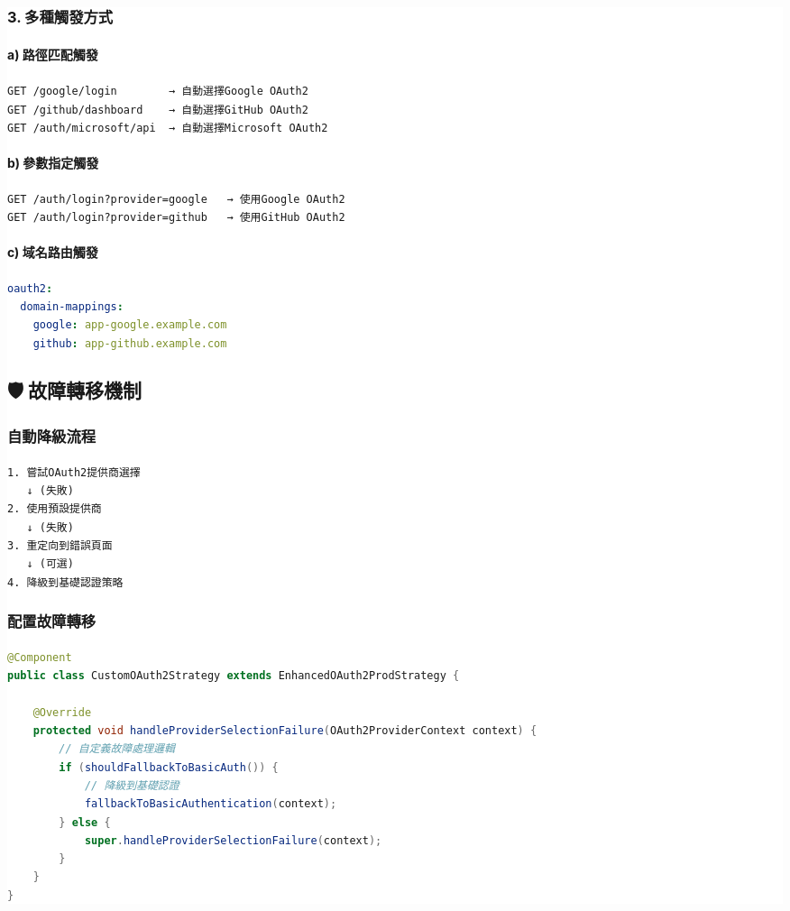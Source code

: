 ### 3. **多種觸發方式**

#### a) **路徑匹配觸發**
```
GET /google/login        → 自動選擇Google OAuth2
GET /github/dashboard    → 自動選擇GitHub OAuth2
GET /auth/microsoft/api  → 自動選擇Microsoft OAuth2
```

#### b) **參數指定觸發**
```
GET /auth/login?provider=google   → 使用Google OAuth2
GET /auth/login?provider=github   → 使用GitHub OAuth2
```

#### c) **域名路由觸發**
```yaml
oauth2:
  domain-mappings:
    google: app-google.example.com
    github: app-github.example.com
```

## 🛡️ 故障轉移機制

### 自動降級流程
```
1. 嘗試OAuth2提供商選擇
   ↓ (失敗)
2. 使用預設提供商
   ↓ (失敗)
3. 重定向到錯誤頁面
   ↓ (可選)
4. 降級到基礎認證策略
```

### 配置故障轉移
```java
@Component
public class CustomOAuth2Strategy extends EnhancedOAuth2ProdStrategy {
    
    @Override
    protected void handleProviderSelectionFailure(OAuth2ProviderContext context) {
        // 自定義故障處理邏輯
        if (shouldFallbackToBasicAuth()) {
            // 降級到基礎認證
            fallbackToBasicAuthentication(context);
        } else {
            super.handleProviderSelectionFailure(context);
        }
    }
}
```
